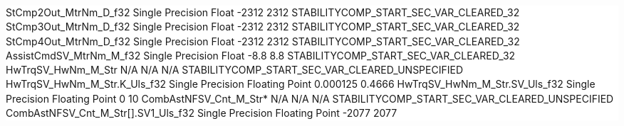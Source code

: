 <tr class="odd">
<td>StCmp2Out_MtrNm_D_f32</td>
<td>Single Precision Float</td>
<td>-2312</td>
<td>2312</td>
<td>STABILITYCOMP_START_SEC_VAR_CLEARED_32</td>
</tr>
<tr class="even">
<td>StCmp3Out_MtrNm_D_f32</td>
<td>Single Precision Float</td>
<td>-2312</td>
<td>2312</td>
<td>STABILITYCOMP_START_SEC_VAR_CLEARED_32</td>
</tr>
<tr class="odd">
<td>StCmp4Out_MtrNm_D_f32</td>
<td>Single Precision Float</td>
<td>-2312</td>
<td>2312</td>
<td>STABILITYCOMP_START_SEC_VAR_CLEARED_32</td>
</tr>
<tr class="even">
<td>AssistCmdSV_MtrNm_M_f32</td>
<td>Single Precision Float</td>
<td>-8.8</td>
<td>8.8</td>
<td>STABILITYCOMP_START_SEC_VAR_CLEARED_32</td>
</tr>
<tr class="odd">
<td>HwTrqSV_HwNm_M_Str</td>
<td>N/A</td>
<td>N/A</td>
<td>N/A</td>
<td>STABILITYCOMP_START_SEC_VAR_CLEARED_UNSPECIFIED</td>
</tr>
<tr class="even">
<td>HwTrqSV_HwNm_M_Str.K_Uls_f32</td>
<td>Single Precision Floating Point</td>
<td>0.000125</td>
<td>0.4666</td>
<td></td>
</tr>
<tr class="odd">
<td>HwTrqSV_HwNm_M_Str.SV_Uls_f32</td>
<td>Single Precision Floating Point</td>
<td>0</td>
<td>10</td>
<td></td>
</tr>
<tr class="even">
<td>CombAstNFSV_Cnt_M_Str*</td>
<td>N/A</td>
<td>N/A</td>
<td>N/A</td>
<td>STABILITYCOMP_START_SEC_VAR_CLEARED_UNSPECIFIED</td>
</tr>
<tr class="odd">
<td>CombAstNFSV_Cnt_M_Str[].SV1_Uls_f32</td>
<td>Single Precision Floating Point</td>
<td>-2077</td>
<td>2077</td>
<td></td>
</tr>
<tr class="even">